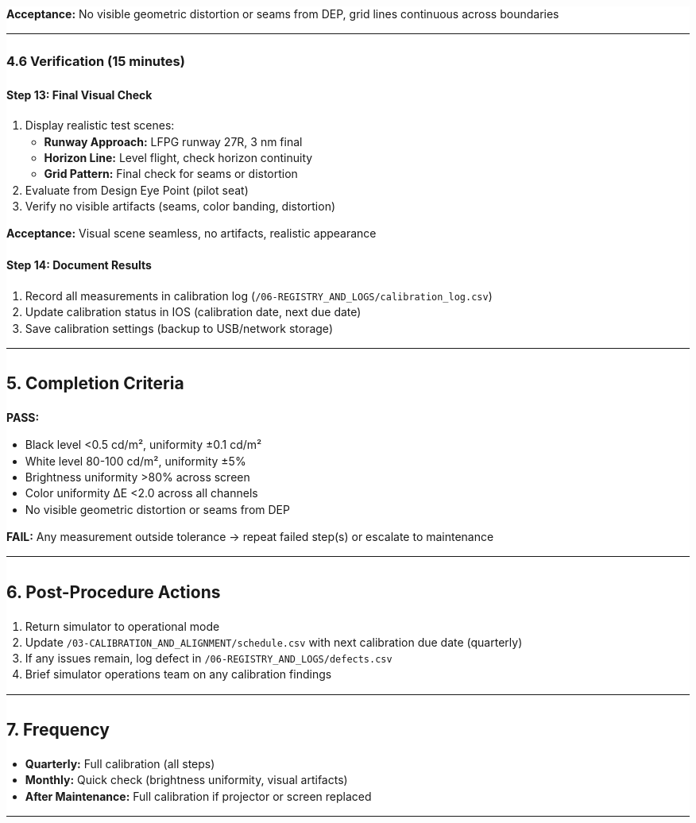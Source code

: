 **Acceptance:** No visible geometric distortion or seams from DEP, grid lines continuous across boundaries

---

### 4.6 Verification (15 minutes)

#### Step 13: Final Visual Check
1. Display realistic test scenes:
   - **Runway Approach:** LFPG runway 27R, 3 nm final
   - **Horizon Line:** Level flight, check horizon continuity
   - **Grid Pattern:** Final check for seams or distortion
2. Evaluate from Design Eye Point (pilot seat)
3. Verify no visible artifacts (seams, color banding, distortion)

**Acceptance:** Visual scene seamless, no artifacts, realistic appearance

#### Step 14: Document Results
1. Record all measurements in calibration log (`/06-REGISTRY_AND_LOGS/calibration_log.csv`)
2. Update calibration status in IOS (calibration date, next due date)
3. Save calibration settings (backup to USB/network storage)

---

## 5. Completion Criteria

**PASS:**
- Black level <0.5 cd/m², uniformity ±0.1 cd/m²
- White level 80-100 cd/m², uniformity ±5%
- Brightness uniformity >80% across screen
- Color uniformity ΔE <2.0 across all channels
- No visible geometric distortion or seams from DEP

**FAIL:** Any measurement outside tolerance → repeat failed step(s) or escalate to maintenance

---

## 6. Post-Procedure Actions

1. Return simulator to operational mode
2. Update `/03-CALIBRATION_AND_ALIGNMENT/schedule.csv` with next calibration due date (quarterly)
3. If any issues remain, log defect in `/06-REGISTRY_AND_LOGS/defects.csv`
4. Brief simulator operations team on any calibration findings

---

## 7. Frequency

- **Quarterly:** Full calibration (all steps)
- **Monthly:** Quick check (brightness uniformity, visual artifacts)
- **After Maintenance:** Full calibration if projector or screen replaced

---

